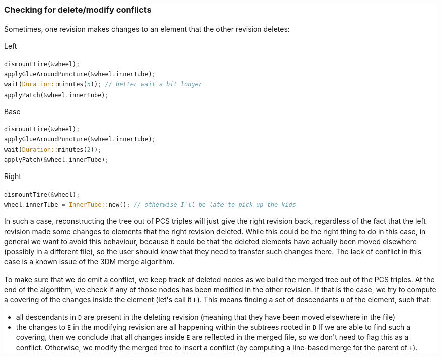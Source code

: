 ### Checking for delete/modify conflicts

Sometimes, one revision makes changes to an element that the other revision deletes:

<div class="conflict">
<div class="left">
<div class="rev">Left</div>

```rust
dismountTire(&wheel);
applyGlueAroundPuncture(&wheel.innerTube);
wait(Duration::minutes(5)); // better wait a bit longer
applyPatch(&wheel.innerTube);
```

</div>
<div class="base">
<div class="rev">Base</div>

```rust
dismountTire(&wheel);
applyGlueAroundPuncture(&wheel.innerTube);
wait(Duration::minutes(2));
applyPatch(&wheel.innerTube);
```

</div>
<div class="right">
<div class="rev">Right</div>

```rust
dismountTire(&wheel);
wheel.innerTube = InnerTube::new(); // otherwise I'll be late to pick up the kids
```

</div>
</div>

In such a case, reconstructing the tree out of PCS triples will just give the right revision back, regardless of the fact that the left revision made some changes to elements that the right revision deleted.
While this could be the right thing to do in this case, in general we want to avoid this behaviour, because it could be that the deleted elements have actually been moved elsewhere (possibly in a different file), so the user should know that they need to transfer such changes there.
The lack of conflict in this case is a [known issue](https://github.com/ASSERT-KTH/spork/issues/529) of the 3DM merge algorithm.

To make sure that we do emit a conflict, we keep track of deleted nodes as we build the merged tree out of the PCS triples.
At the end of the algorithm, we check if any of those nodes has been modified in the other revision.
If that is the case, we try to compute a covering of the changes inside the element (let's call it `E`). This means finding a set of descendants `D` of the element, such that:
* all descendants in `D` are present in the deleting revision (meaning that they have been moved elsewhere in the file)
* the changes to `E` in the modifying revision are all happening within the subtrees rooted in `D`
If we are able to find such a covering, then we conclude that all changes inside `E` are reflected in the merged file, so we don't need to flag this as a conflict.
Otherwise, we modify the merged tree to insert a conflict (by computing a line-based merge for the parent of `E`).
